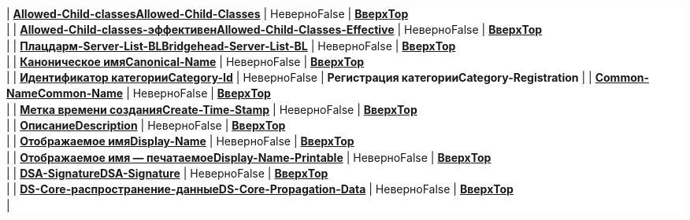 | [<span data-ttu-id="43c98-429">**Allowed-Child-classes**</span><span class="sxs-lookup"><span data-stu-id="43c98-429">**Allowed-Child-Classes**</span></span>](a-allowedchildclasses.md)                      | <span data-ttu-id="43c98-430">Неверно</span><span class="sxs-lookup"><span data-stu-id="43c98-430">False</span></span>     | [<span data-ttu-id="43c98-431">**Вверх**</span><span class="sxs-lookup"><span data-stu-id="43c98-431">**Top**</span></span>](c-top.md)<br/> |
| [<span data-ttu-id="43c98-432">**Allowed-Child-classes-эффективен**</span><span class="sxs-lookup"><span data-stu-id="43c98-432">**Allowed-Child-Classes-Effective**</span></span>](a-allowedchildclasseseffective.md)   | <span data-ttu-id="43c98-433">Неверно</span><span class="sxs-lookup"><span data-stu-id="43c98-433">False</span></span>     | [<span data-ttu-id="43c98-434">**Вверх**</span><span class="sxs-lookup"><span data-stu-id="43c98-434">**Top**</span></span>](c-top.md)<br/> |
| [<span data-ttu-id="43c98-435">**Плацдарм-Server-List-BL**</span><span class="sxs-lookup"><span data-stu-id="43c98-435">**Bridgehead-Server-List-BL**</span></span>](a-bridgeheadserverlistbl.md)               | <span data-ttu-id="43c98-436">Неверно</span><span class="sxs-lookup"><span data-stu-id="43c98-436">False</span></span>     | [<span data-ttu-id="43c98-437">**Вверх**</span><span class="sxs-lookup"><span data-stu-id="43c98-437">**Top**</span></span>](c-top.md)<br/> |
| [<span data-ttu-id="43c98-438">**Каноническое имя**</span><span class="sxs-lookup"><span data-stu-id="43c98-438">**Canonical-Name**</span></span>](a-canonicalname.md)                                   | <span data-ttu-id="43c98-439">Неверно</span><span class="sxs-lookup"><span data-stu-id="43c98-439">False</span></span>     | [<span data-ttu-id="43c98-440">**Вверх**</span><span class="sxs-lookup"><span data-stu-id="43c98-440">**Top**</span></span>](c-top.md)<br/> |
| [<span data-ttu-id="43c98-441">**Идентификатор категории**</span><span class="sxs-lookup"><span data-stu-id="43c98-441">**Category-Id**</span></span>](a-categoryid.md)                                         | <span data-ttu-id="43c98-442">Неверно</span><span class="sxs-lookup"><span data-stu-id="43c98-442">False</span></span>     | <span data-ttu-id="43c98-443">**Регистрация категории**</span><span class="sxs-lookup"><span data-stu-id="43c98-443">**Category-Registration**</span></span>       |
| [<span data-ttu-id="43c98-444">**Common-Name**</span><span class="sxs-lookup"><span data-stu-id="43c98-444">**Common-Name**</span></span>](a-cn.md)                                                 | <span data-ttu-id="43c98-445">Неверно</span><span class="sxs-lookup"><span data-stu-id="43c98-445">False</span></span>     | [<span data-ttu-id="43c98-446">**Вверх**</span><span class="sxs-lookup"><span data-stu-id="43c98-446">**Top**</span></span>](c-top.md)<br/> |
| [<span data-ttu-id="43c98-447">**Метка времени создания**</span><span class="sxs-lookup"><span data-stu-id="43c98-447">**Create-Time-Stamp**</span></span>](a-createtimestamp.md)                              | <span data-ttu-id="43c98-448">Неверно</span><span class="sxs-lookup"><span data-stu-id="43c98-448">False</span></span>     | [<span data-ttu-id="43c98-449">**Вверх**</span><span class="sxs-lookup"><span data-stu-id="43c98-449">**Top**</span></span>](c-top.md)<br/> |
| [<span data-ttu-id="43c98-450">**Описание**</span><span class="sxs-lookup"><span data-stu-id="43c98-450">**Description**</span></span>](a-description.md)                                        | <span data-ttu-id="43c98-451">Неверно</span><span class="sxs-lookup"><span data-stu-id="43c98-451">False</span></span>     | [<span data-ttu-id="43c98-452">**Вверх**</span><span class="sxs-lookup"><span data-stu-id="43c98-452">**Top**</span></span>](c-top.md)<br/> |
| [<span data-ttu-id="43c98-453">**Отображаемое имя**</span><span class="sxs-lookup"><span data-stu-id="43c98-453">**Display-Name**</span></span>](a-displayname.md)                                       | <span data-ttu-id="43c98-454">Неверно</span><span class="sxs-lookup"><span data-stu-id="43c98-454">False</span></span>     | [<span data-ttu-id="43c98-455">**Вверх**</span><span class="sxs-lookup"><span data-stu-id="43c98-455">**Top**</span></span>](c-top.md)<br/> |
| [<span data-ttu-id="43c98-456">**Отображаемое имя — печатаемое**</span><span class="sxs-lookup"><span data-stu-id="43c98-456">**Display-Name-Printable**</span></span>](a-displaynameprintable.md)                    | <span data-ttu-id="43c98-457">Неверно</span><span class="sxs-lookup"><span data-stu-id="43c98-457">False</span></span>     | [<span data-ttu-id="43c98-458">**Вверх**</span><span class="sxs-lookup"><span data-stu-id="43c98-458">**Top**</span></span>](c-top.md)<br/> |
| [<span data-ttu-id="43c98-459">**DSA-Signature**</span><span class="sxs-lookup"><span data-stu-id="43c98-459">**DSA-Signature**</span></span>](a-dsasignature.md)                                     | <span data-ttu-id="43c98-460">Неверно</span><span class="sxs-lookup"><span data-stu-id="43c98-460">False</span></span>     | [<span data-ttu-id="43c98-461">**Вверх**</span><span class="sxs-lookup"><span data-stu-id="43c98-461">**Top**</span></span>](c-top.md)<br/> |
| [<span data-ttu-id="43c98-462">**DS-Core-распространение-данные**</span><span class="sxs-lookup"><span data-stu-id="43c98-462">**DS-Core-Propagation-Data**</span></span>](a-dscorepropagationdata.md)                 | <span data-ttu-id="43c98-463">Неверно</span><span class="sxs-lookup"><span data-stu-id="43c98-463">False</span></span>     | [<span data-ttu-id="43c98-464">**Вверх**</span><span class="sxs-lookup"><span data-stu-id="43c98-464">**Top**</span></span>](c-top.md)<br/> |